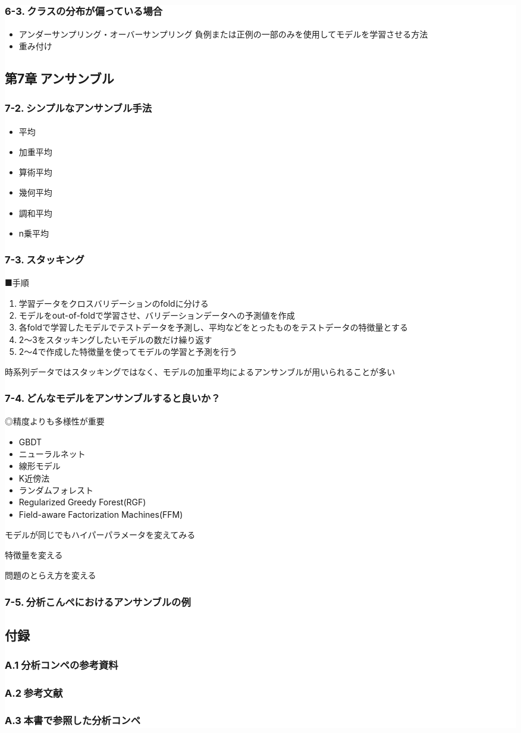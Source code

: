 ### 6-3. クラスの分布が偏っている場合

- アンダーサンプリング・オーバーサンプリング
  負例または正例の一部のみを使用してモデルを学習させる方法
- 重み付け

## 第7章 アンサンブル

### 7-2. シンプルなアンサンブル手法

- 平均
- 加重平均

- 算術平均
- 幾何平均
- 調和平均
- n乗平均

### 7-3. スタッキング

■手順
1. 学習データをクロスバリデーションのfoldに分ける
2. モデルをout-of-foldで学習させ、バリデーションデータへの予測値を作成
3. 各foldで学習したモデルでテストデータを予測し、平均などをとったものをテストデータの特徴量とする
4. 2～3をスタッキングしたいモデルの数だけ繰り返す
5. 2～4で作成した特徴量を使ってモデルの学習と予測を行う

時系列データではスタッキングではなく、モデルの加重平均によるアンサンブルが用いられることが多い

### 7-4. どんなモデルをアンサンブルすると良いか？

◎精度よりも多様性が重要

- GBDT
- ニューラルネット
- 線形モデル
- K近傍法
- ランダムフォレスト
- Regularized Greedy Forest(RGF)
- Field-aware Factorization Machines(FFM)

モデルが同じでもハイパーパラメータを変えてみる

特徴量を変える

問題のとらえ方を変える

### 7-5. 分析こんぺにおけるアンサンブルの例

## 付録

### A.1 分析コンペの参考資料

### A.2 参考文献

### A.3 本書で参照した分析コンペ
